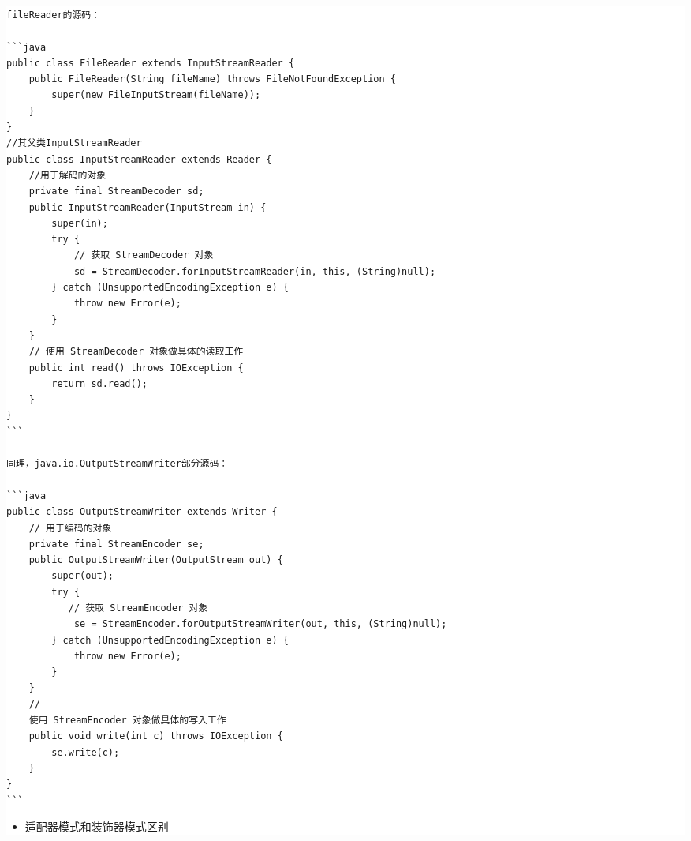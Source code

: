     fileReader的源码：

    ```java
    public class FileReader extends InputStreamReader { 
        public FileReader(String fileName) throws FileNotFoundException {
            super(new FileInputStream(fileName));
        }
    }
    //其父类InputStreamReader
    public class InputStreamReader extends Reader {
    	//用于解码的对象
    	private final StreamDecoder sd;
        public InputStreamReader(InputStream in) {
            super(in);
            try {
                // 获取 StreamDecoder 对象
                sd = StreamDecoder.forInputStreamReader(in, this, (String)null);
            } catch (UnsupportedEncodingException e) {
                throw new Error(e);
            }
        }
        // 使用 StreamDecoder 对象做具体的读取工作
    	public int read() throws IOException {
            return sd.read();
        }
    }
    ```

    同理，java.io.OutputStreamWriter部分源码：  

    ```java
    public class OutputStreamWriter extends Writer {
        // 用于编码的对象
        private final StreamEncoder se;
        public OutputStreamWriter(OutputStream out) {
            super(out);
            try {
               // 获取 StreamEncoder 对象
                se = StreamEncoder.forOutputStreamWriter(out, this, (String)null);
            } catch (UnsupportedEncodingException e) {
                throw new Error(e);
            }
        }
        //
        使用 StreamEncoder 对象做具体的写入工作
        public void write(int c) throws IOException {
            se.write(c);
        }
    }
    ```

- 适配器模式和装饰器模式区别
